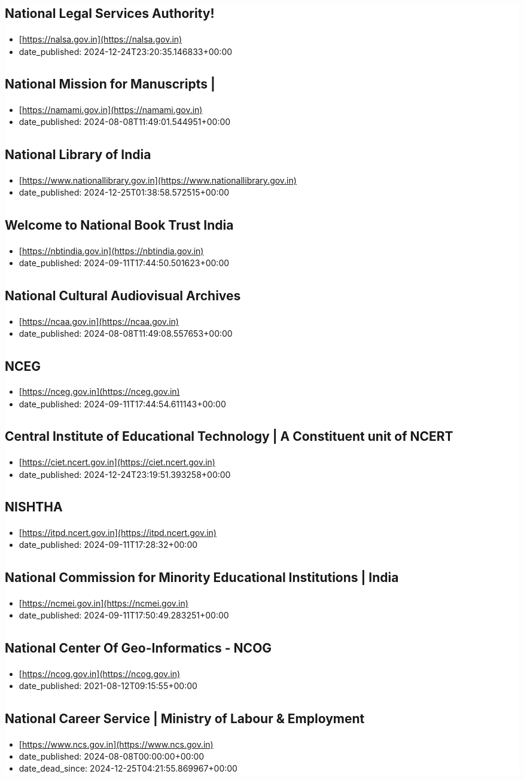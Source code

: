  ## National Legal Services Authority!
 - [https://nalsa.gov.in](https://nalsa.gov.in)
 - date_published: 2024-12-24T23:20:35.146833+00:00

 ## National Mission for Manuscripts |
 - [https://namami.gov.in](https://namami.gov.in)
 - date_published: 2024-08-08T11:49:01.544951+00:00

 ## National Library of India
 - [https://www.nationallibrary.gov.in](https://www.nationallibrary.gov.in)
 - date_published: 2024-12-25T01:38:58.572515+00:00

 ## Welcome to National Book Trust India
 - [https://nbtindia.gov.in](https://nbtindia.gov.in)
 - date_published: 2024-09-11T17:44:50.501623+00:00

 ## National Cultural Audiovisual Archives
 - [https://ncaa.gov.in](https://ncaa.gov.in)
 - date_published: 2024-08-08T11:49:08.557653+00:00

 ## NCEG
 - [https://nceg.gov.in](https://nceg.gov.in)
 - date_published: 2024-09-11T17:44:54.611143+00:00

 ## Central Institute of Educational Technology | A Constituent unit of NCERT
 - [https://ciet.ncert.gov.in](https://ciet.ncert.gov.in)
 - date_published: 2024-12-24T23:19:51.393258+00:00

 ## NISHTHA
 - [https://itpd.ncert.gov.in](https://itpd.ncert.gov.in)
 - date_published: 2024-09-11T17:28:32+00:00

 ## National Commission for Minority Educational Institutions | India
 - [https://ncmei.gov.in](https://ncmei.gov.in)
 - date_published: 2024-09-11T17:50:49.283251+00:00

 ## National Center Of Geo-Informatics - NCOG
 - [https://ncog.gov.in](https://ncog.gov.in)
 - date_published: 2021-08-12T09:15:55+00:00

 ## National Career Service | Ministry of Labour & Employment
 - [https://www.ncs.gov.in](https://www.ncs.gov.in)
 - date_published: 2024-08-08T00:00:00+00:00
 - date_dead_since: 2024-12-25T04:21:55.869967+00:00
